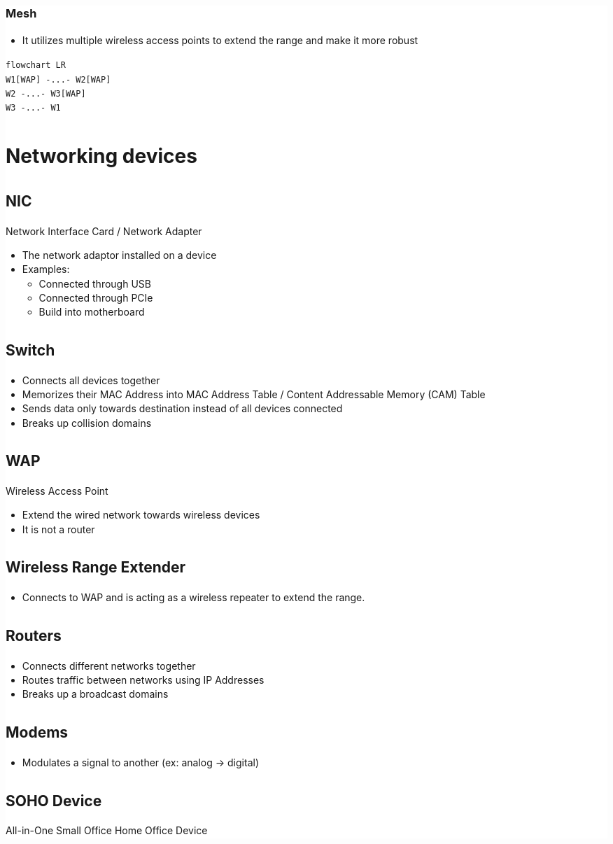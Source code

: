 ### Mesh

+ It utilizes multiple wireless access points to extend the range and make it more robust

```mermaid
flowchart LR
W1[WAP] -...- W2[WAP]
W2 -...- W3[WAP]
W3 -...- W1
```




# Networking devices

## NIC
Network Interface Card / Network Adapter

+ The network adaptor installed on a device
+ Examples:
	+ Connected through USB
	+ Connected through PCIe
	+ Build into motherboard

## Switch

+ Connects all devices together
+ Memorizes their MAC Address into MAC Address Table / Content Addressable Memory (CAM) Table
+ Sends data only towards destination instead of all devices connected
+ Breaks up collision domains
## WAP
Wireless Access Point
+ Extend the wired network towards wireless devices
+ It is not a router

## Wireless Range Extender

+ Connects to WAP and is acting as a wireless repeater to extend the range.
## Routers

+ Connects different networks together
+ Routes traffic between networks using IP Addresses
+ Breaks up a broadcast domains
## Modems

+ Modulates a signal to another (ex: analog -> digital)

## SOHO Device
All-in-One Small Office Home Office Device
